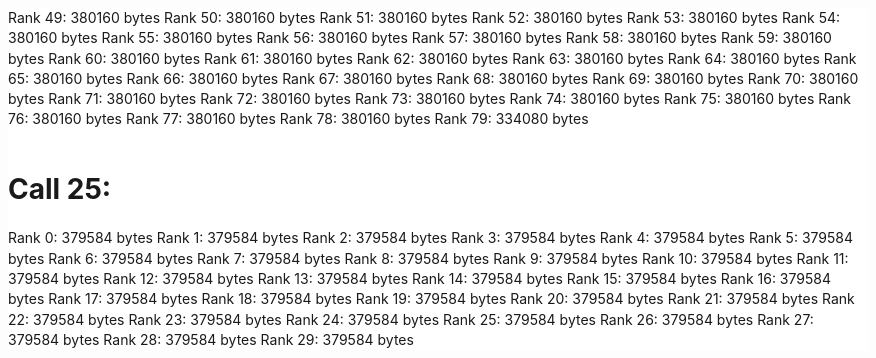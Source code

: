 Rank 49: 380160 bytes
Rank 50: 380160 bytes
Rank 51: 380160 bytes
Rank 52: 380160 bytes
Rank 53: 380160 bytes
Rank 54: 380160 bytes
Rank 55: 380160 bytes
Rank 56: 380160 bytes
Rank 57: 380160 bytes
Rank 58: 380160 bytes
Rank 59: 380160 bytes
Rank 60: 380160 bytes
Rank 61: 380160 bytes
Rank 62: 380160 bytes
Rank 63: 380160 bytes
Rank 64: 380160 bytes
Rank 65: 380160 bytes
Rank 66: 380160 bytes
Rank 67: 380160 bytes
Rank 68: 380160 bytes
Rank 69: 380160 bytes
Rank 70: 380160 bytes
Rank 71: 380160 bytes
Rank 72: 380160 bytes
Rank 73: 380160 bytes
Rank 74: 380160 bytes
Rank 75: 380160 bytes
Rank 76: 380160 bytes
Rank 77: 380160 bytes
Rank 78: 380160 bytes
Rank 79: 334080 bytes
# Call 25:
Rank 0: 379584 bytes
Rank 1: 379584 bytes
Rank 2: 379584 bytes
Rank 3: 379584 bytes
Rank 4: 379584 bytes
Rank 5: 379584 bytes
Rank 6: 379584 bytes
Rank 7: 379584 bytes
Rank 8: 379584 bytes
Rank 9: 379584 bytes
Rank 10: 379584 bytes
Rank 11: 379584 bytes
Rank 12: 379584 bytes
Rank 13: 379584 bytes
Rank 14: 379584 bytes
Rank 15: 379584 bytes
Rank 16: 379584 bytes
Rank 17: 379584 bytes
Rank 18: 379584 bytes
Rank 19: 379584 bytes
Rank 20: 379584 bytes
Rank 21: 379584 bytes
Rank 22: 379584 bytes
Rank 23: 379584 bytes
Rank 24: 379584 bytes
Rank 25: 379584 bytes
Rank 26: 379584 bytes
Rank 27: 379584 bytes
Rank 28: 379584 bytes
Rank 29: 379584 bytes